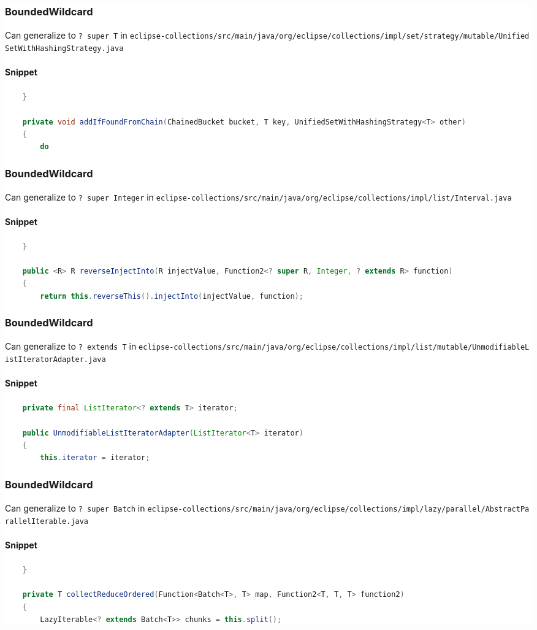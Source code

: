 ### BoundedWildcard
Can generalize to `? super T`
in `eclipse-collections/src/main/java/org/eclipse/collections/impl/set/strategy/mutable/UnifiedSetWithHashingStrategy.java`
#### Snippet
```java
    }

    private void addIfFoundFromChain(ChainedBucket bucket, T key, UnifiedSetWithHashingStrategy<T> other)
    {
        do
```

### BoundedWildcard
Can generalize to `? super Integer`
in `eclipse-collections/src/main/java/org/eclipse/collections/impl/list/Interval.java`
#### Snippet
```java
    }

    public <R> R reverseInjectInto(R injectValue, Function2<? super R, Integer, ? extends R> function)
    {
        return this.reverseThis().injectInto(injectValue, function);
```

### BoundedWildcard
Can generalize to `? extends T`
in `eclipse-collections/src/main/java/org/eclipse/collections/impl/list/mutable/UnmodifiableListIteratorAdapter.java`
#### Snippet
```java
    private final ListIterator<? extends T> iterator;

    public UnmodifiableListIteratorAdapter(ListIterator<T> iterator)
    {
        this.iterator = iterator;
```

### BoundedWildcard
Can generalize to `? super Batch`
in `eclipse-collections/src/main/java/org/eclipse/collections/impl/lazy/parallel/AbstractParallelIterable.java`
#### Snippet
```java
    }

    private T collectReduceOrdered(Function<Batch<T>, T> map, Function2<T, T, T> function2)
    {
        LazyIterable<? extends Batch<T>> chunks = this.split();
```
